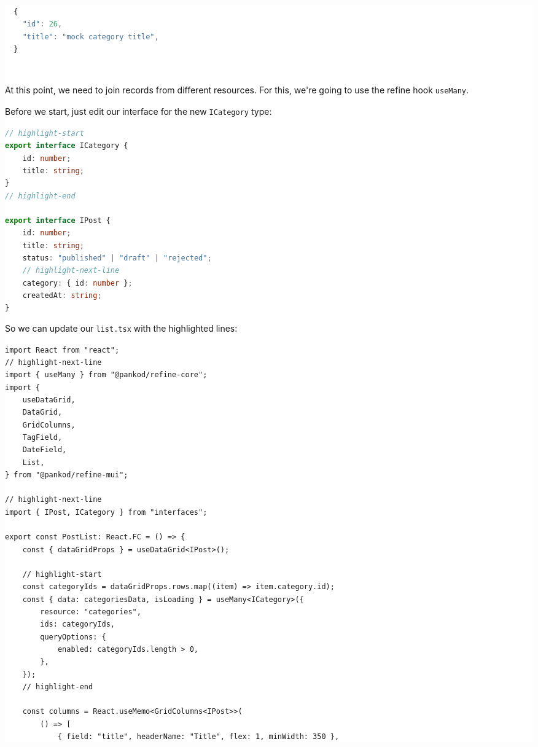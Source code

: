```ts title="https://api.fake-rest.refine.dev/categories/26"
  {
    "id": 26,
    "title": "mock category title",
  }
```

<br />

At this point, we need to join records from different resources. For this, we're going to use the refine hook `useMany`.

Before we start, just edit our interface for the new `ICategory` type:

```ts title="interfaces/index.d.ts"
// highlight-start
export interface ICategory {
    id: number;
    title: string;
}
// highlight-end

export interface IPost {
    id: number;
    title: string;
    status: "published" | "draft" | "rejected";
    // highlight-next-line
    category: { id: number };
    createdAt: string;
}
```

So we can update our `list.tsx` with the highlighted lines:

```tsx title="src/pages/posts/list.tsx"
import React from "react";
// highlight-next-line
import { useMany } from "@pankod/refine-core";
import {
    useDataGrid,
    DataGrid,
    GridColumns,
    TagField,
    DateField,
    List,
} from "@pankod/refine-mui";

// highlight-next-line
import { IPost, ICategory } from "interfaces";

export const PostList: React.FC = () => {
    const { dataGridProps } = useDataGrid<IPost>();

    // highlight-start
    const categoryIds = dataGridProps.rows.map((item) => item.category.id);
    const { data: categoriesData, isLoading } = useMany<ICategory>({
        resource: "categories",
        ids: categoryIds,
        queryOptions: {
            enabled: categoryIds.length > 0,
        },
    });
    // highlight-end

    const columns = React.useMemo<GridColumns<IPost>>(
        () => [
            { field: "title", headerName: "Title", flex: 1, minWidth: 350 },
```